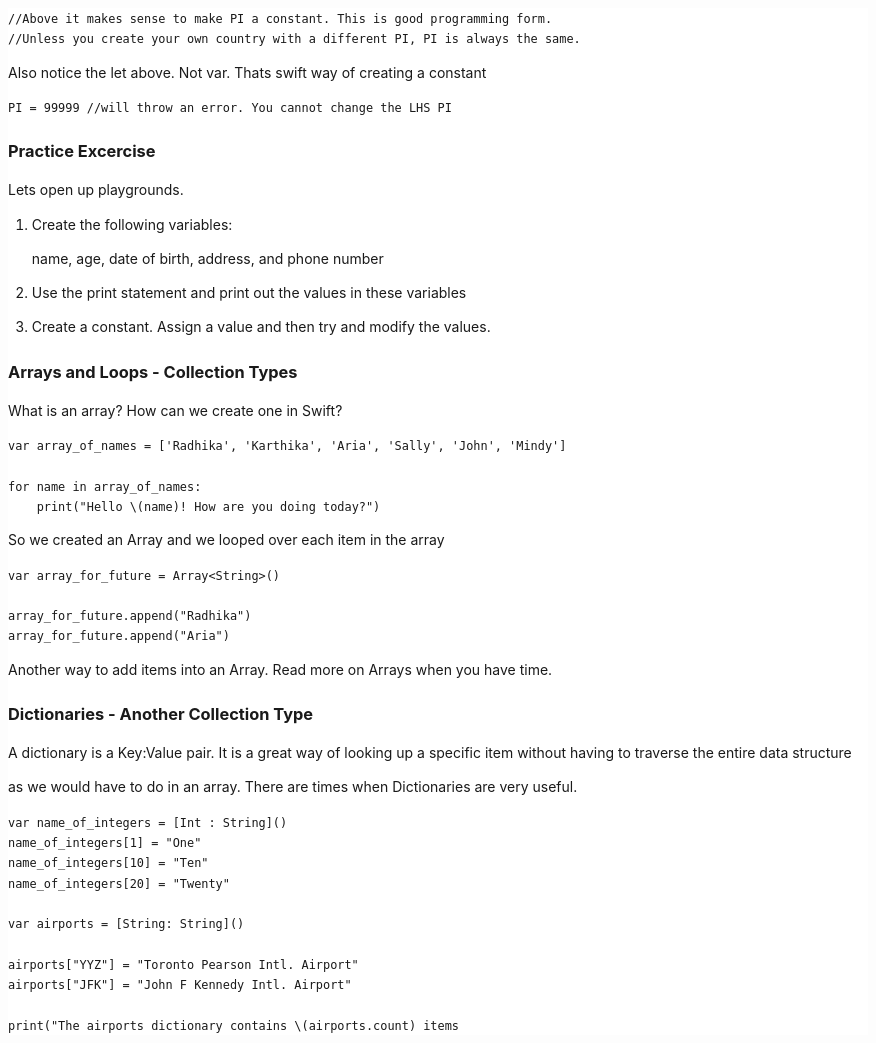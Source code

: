 	//Above it makes sense to make PI a constant. This is good programming form. 
	//Unless you create your own country with a different PI, PI is always the same.

Also notice the let above. Not var. Thats swift way of creating a constant

	PI = 99999 //will throw an error. You cannot change the LHS PI



### Practice Excercise

Lets open up playgrounds.

1. Create the following variables:
	
	name, age, date of birth, address, and phone number

2. Use the print statement and print out the values in these variables

3. Create a constant. Assign a value and then try and modify the values.



### Arrays and Loops - Collection Types 

What is an array? How can we create one in Swift?

	var array_of_names = ['Radhika', 'Karthika', 'Aria', 'Sally', 'John', 'Mindy']

	for name in array_of_names:
		print("Hello \(name)! How are you doing today?")

So we created an Array and we looped over each item in the array

	var array_for_future = Array<String>()

	array_for_future.append("Radhika")
	array_for_future.append("Aria")

Another way to add items into an Array. Read more on Arrays when you have time.



### Dictionaries - Another Collection Type

A dictionary is a Key:Value pair. It is a great way of looking up a specific item without having to traverse the entire data structure

as we would have to do in an array. There are times when Dictionaries are very useful.

	var name_of_integers = [Int : String]()
	name_of_integers[1] = "One"
	name_of_integers[10] = "Ten"
	name_of_integers[20] = "Twenty"

	var airports = [String: String]()

	airports["YYZ"] = "Toronto Pearson Intl. Airport"
	airports["JFK"] = "John F Kennedy Intl. Airport"

	print("The airports dictionary contains \(airports.count) items
